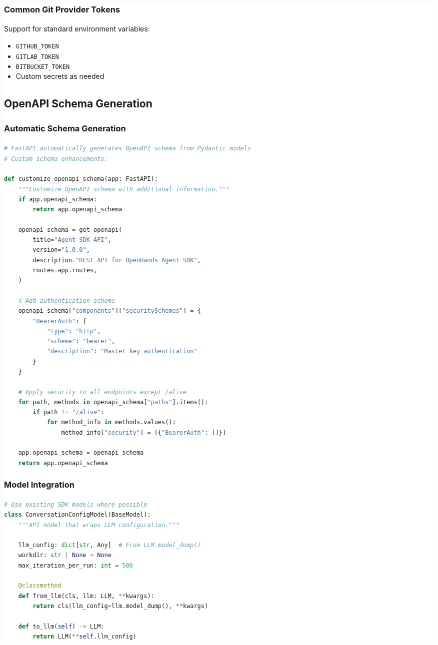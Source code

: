 ### Common Git Provider Tokens

Support for standard environment variables:
- `GITHUB_TOKEN`
- `GITLAB_TOKEN`
- `BITBUCKET_TOKEN`
- Custom secrets as needed

## OpenAPI Schema Generation

### Automatic Schema Generation

```python
# FastAPI automatically generates OpenAPI schema from Pydantic models
# Custom schema enhancements:

def customize_openapi_schema(app: FastAPI):
    """Customize OpenAPI schema with additional information."""
    if app.openapi_schema:
        return app.openapi_schema
    
    openapi_schema = get_openapi(
        title="Agent-SDK API",
        version="1.0.0",
        description="REST API for OpenHands Agent SDK",
        routes=app.routes,
    )
    
    # Add authentication scheme
    openapi_schema["components"]["securitySchemes"] = {
        "BearerAuth": {
            "type": "http",
            "scheme": "bearer",
            "description": "Master key authentication"
        }
    }
    
    # Apply security to all endpoints except /alive
    for path, methods in openapi_schema["paths"].items():
        if path != "/alive":
            for method_info in methods.values():
                method_info["security"] = [{"BearerAuth": []}]
    
    app.openapi_schema = openapi_schema
    return app.openapi_schema
```

### Model Integration

```python
# Use existing SDK models where possible
class ConversationConfigModel(BaseModel):
    """API model that wraps LLM configuration."""
    
    llm_config: dict[str, Any]  # From LLM.model_dump()
    workdir: str | None = None
    max_iteration_per_run: int = 500
    
    @classmethod
    def from_llm(cls, llm: LLM, **kwargs):
        return cls(llm_config=llm.model_dump(), **kwargs)
    
    def to_llm(self) -> LLM:
        return LLM(**self.llm_config)
```